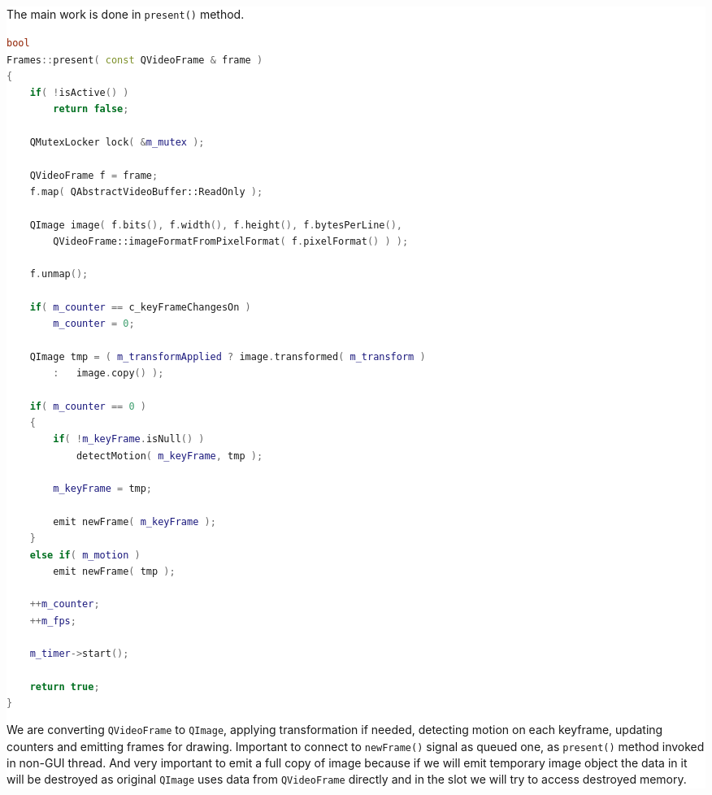 The main work is done in `present()` method.

```cpp
bool
Frames::present( const QVideoFrame & frame )
{
	if( !isActive() )
		return false;

	QMutexLocker lock( &m_mutex );

	QVideoFrame f = frame;
	f.map( QAbstractVideoBuffer::ReadOnly );

	QImage image( f.bits(), f.width(), f.height(), f.bytesPerLine(),
		QVideoFrame::imageFormatFromPixelFormat( f.pixelFormat() ) );

	f.unmap();

	if( m_counter == c_keyFrameChangesOn )
		m_counter = 0;

	QImage tmp = ( m_transformApplied ? image.transformed( m_transform )
		:	image.copy() );

	if( m_counter == 0 )
	{
		if( !m_keyFrame.isNull() )
			detectMotion( m_keyFrame, tmp );

		m_keyFrame = tmp;

		emit newFrame( m_keyFrame );
	}
	else if( m_motion )
		emit newFrame( tmp );

	++m_counter;
	++m_fps;

	m_timer->start();

	return true;
}
```

We are converting `QVideoFrame` to `QImage`, applying transformation if needed, detecting
motion on each keyframe, updating counters and emitting frames for drawing.
Important to connect to `newFrame()` signal as queued one, as `present()` method
invoked in non-GUI thread. And very important to emit a full copy of image because
if we will emit temporary image object the data in it will be destroyed as
original `QImage` uses data from `QVideoFrame` directly and in the slot we will
try to access destroyed memory.
